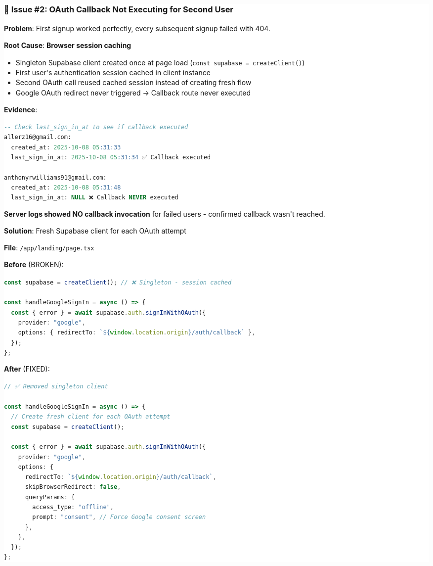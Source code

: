 
### 🐛 **Issue #2: OAuth Callback Not Executing for Second User**

**Problem**: First signup worked perfectly, every subsequent signup failed with 404.

**Root Cause**: **Browser session caching**

- Singleton Supabase client created once at page load (`const supabase = createClient()`)
- First user's authentication session cached in client instance
- Second OAuth call reused cached session instead of creating fresh flow
- Google OAuth redirect never triggered → Callback route never executed

**Evidence**:

```sql
-- Check last_sign_in_at to see if callback executed
allerz16@gmail.com:
  created_at: 2025-10-08 05:31:33
  last_sign_in_at: 2025-10-08 05:31:34 ✅ Callback executed

anthonyrwilliams91@gmail.com:
  created_at: 2025-10-08 05:31:48
  last_sign_in_at: NULL ❌ Callback NEVER executed
```

**Server logs showed NO callback invocation** for failed users - confirmed callback wasn't reached.

**Solution**: Fresh Supabase client for each OAuth attempt

**File**: `/app/landing/page.tsx`

**Before** (BROKEN):

```typescript
const supabase = createClient(); // ❌ Singleton - session cached

const handleGoogleSignIn = async () => {
  const { error } = await supabase.auth.signInWithOAuth({
    provider: "google",
    options: { redirectTo: `${window.location.origin}/auth/callback` },
  });
};
```

**After** (FIXED):

```typescript
// ✅ Removed singleton client

const handleGoogleSignIn = async () => {
  // Create fresh client for each OAuth attempt
  const supabase = createClient();

  const { error } = await supabase.auth.signInWithOAuth({
    provider: "google",
    options: {
      redirectTo: `${window.location.origin}/auth/callback`,
      skipBrowserRedirect: false,
      queryParams: {
        access_type: "offline",
        prompt: "consent", // Force Google consent screen
      },
    },
  });
};
```
